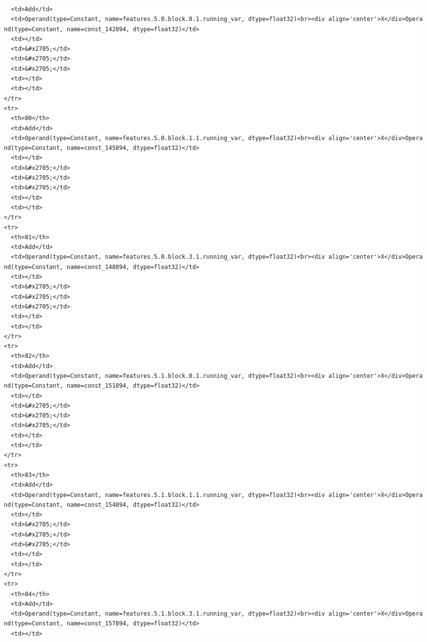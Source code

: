       <td>Add</td>
      <td>Operand(type=Constant, name=features.5.0.block.0.1.running_var, dtype=float32)<br><div align='center'>X</div>Operand(type=Constant, name=const_142894, dtype=float32)</td>
      <td></td>
      <td>&#x2705;</td>
      <td>&#x2705;</td>
      <td>&#x2705;</td>
      <td></td>
      <td></td>
    </tr>
    <tr>
      <th>80</th>
      <td>Add</td>
      <td>Operand(type=Constant, name=features.5.0.block.1.1.running_var, dtype=float32)<br><div align='center'>X</div>Operand(type=Constant, name=const_145894, dtype=float32)</td>
      <td></td>
      <td>&#x2705;</td>
      <td>&#x2705;</td>
      <td>&#x2705;</td>
      <td></td>
      <td></td>
    </tr>
    <tr>
      <th>81</th>
      <td>Add</td>
      <td>Operand(type=Constant, name=features.5.0.block.3.1.running_var, dtype=float32)<br><div align='center'>X</div>Operand(type=Constant, name=const_148894, dtype=float32)</td>
      <td></td>
      <td>&#x2705;</td>
      <td>&#x2705;</td>
      <td>&#x2705;</td>
      <td></td>
      <td></td>
    </tr>
    <tr>
      <th>82</th>
      <td>Add</td>
      <td>Operand(type=Constant, name=features.5.1.block.0.1.running_var, dtype=float32)<br><div align='center'>X</div>Operand(type=Constant, name=const_151894, dtype=float32)</td>
      <td></td>
      <td>&#x2705;</td>
      <td>&#x2705;</td>
      <td>&#x2705;</td>
      <td></td>
      <td></td>
    </tr>
    <tr>
      <th>83</th>
      <td>Add</td>
      <td>Operand(type=Constant, name=features.5.1.block.1.1.running_var, dtype=float32)<br><div align='center'>X</div>Operand(type=Constant, name=const_154894, dtype=float32)</td>
      <td></td>
      <td>&#x2705;</td>
      <td>&#x2705;</td>
      <td>&#x2705;</td>
      <td></td>
      <td></td>
    </tr>
    <tr>
      <th>84</th>
      <td>Add</td>
      <td>Operand(type=Constant, name=features.5.1.block.3.1.running_var, dtype=float32)<br><div align='center'>X</div>Operand(type=Constant, name=const_157894, dtype=float32)</td>
      <td></td>